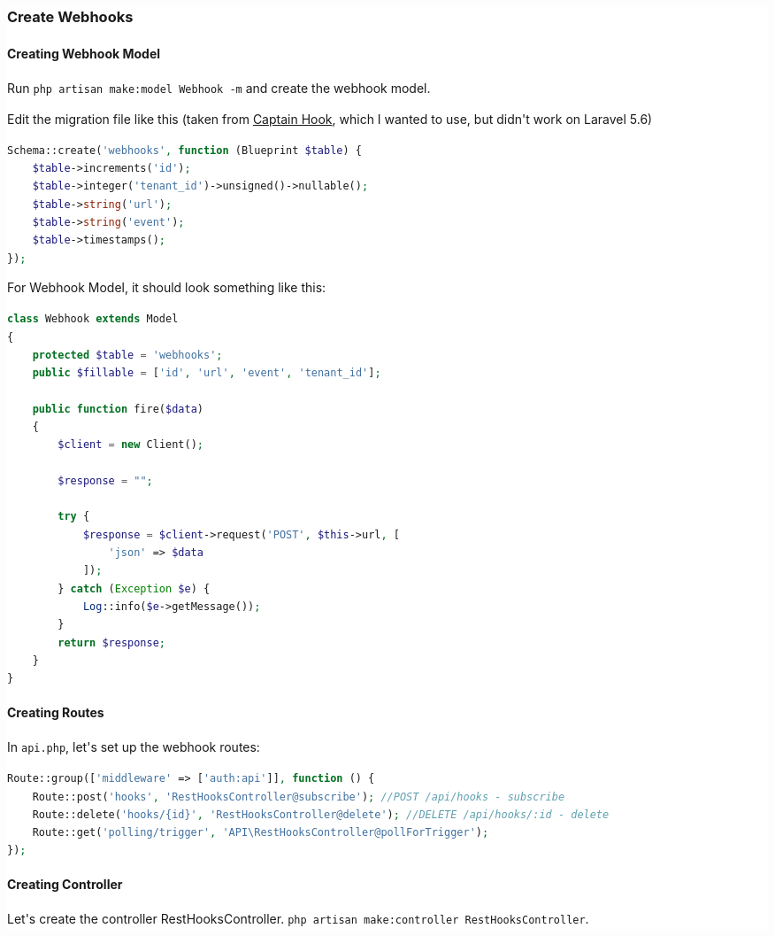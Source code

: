 ### Create Webhooks
#### Creating Webhook Model
Run `php artisan make:model Webhook -m` and create the webhook model.

Edit the migration file like this (taken from [Captain Hook](https://github.com/mpociot/captainhook), which I wanted to use, but didn't work on Laravel 5.6) 
```php
Schema::create('webhooks', function (Blueprint $table) {
    $table->increments('id');
    $table->integer('tenant_id')->unsigned()->nullable();
    $table->string('url');
    $table->string('event');
    $table->timestamps();
});
```

For Webhook Model, it should look something like this: 

```php
class Webhook extends Model
{
    protected $table = 'webhooks';
    public $fillable = ['id', 'url', 'event', 'tenant_id'];

    public function fire($data)
    {
        $client = new Client();

        $response = "";

        try {
            $response = $client->request('POST', $this->url, [
                'json' => $data
            ]);
        } catch (Exception $e) {
            Log::info($e->getMessage());
        }
        return $response;
    }
}
```
#### Creating Routes
In `api.php`, let's set up the webhook routes:

```php
Route::group(['middleware' => ['auth:api']], function () {
    Route::post('hooks', 'RestHooksController@subscribe'); //POST /api/hooks - subscribe
    Route::delete('hooks/{id}', 'RestHooksController@delete'); //DELETE /api/hooks/:id - delete
    Route::get('polling/trigger', 'API\RestHooksController@pollForTrigger');
});
```
#### Creating Controller
Let's create the controller RestHooksController. `php artisan make:controller RestHooksController`.
